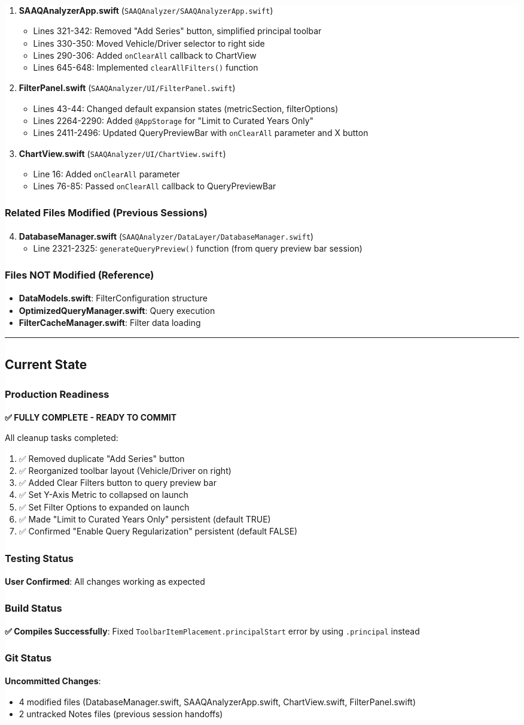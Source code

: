 1. **SAAQAnalyzerApp.swift** (`SAAQAnalyzer/SAAQAnalyzerApp.swift`)
   - Lines 321-342: Removed "Add Series" button, simplified principal toolbar
   - Lines 330-350: Moved Vehicle/Driver selector to right side
   - Lines 290-306: Added `onClearAll` callback to ChartView
   - Lines 645-648: Implemented `clearAllFilters()` function

2. **FilterPanel.swift** (`SAAQAnalyzer/UI/FilterPanel.swift`)
   - Lines 43-44: Changed default expansion states (metricSection, filterOptions)
   - Lines 2264-2290: Added `@AppStorage` for "Limit to Curated Years Only"
   - Lines 2411-2496: Updated QueryPreviewBar with `onClearAll` parameter and X button

3. **ChartView.swift** (`SAAQAnalyzer/UI/ChartView.swift`)
   - Line 16: Added `onClearAll` parameter
   - Lines 76-85: Passed `onClearAll` callback to QueryPreviewBar

### Related Files Modified (Previous Sessions)

4. **DatabaseManager.swift** (`SAAQAnalyzer/DataLayer/DatabaseManager.swift`)
   - Line 2321-2325: `generateQueryPreview()` function (from query preview bar session)

### Files NOT Modified (Reference)
- **DataModels.swift**: FilterConfiguration structure
- **OptimizedQueryManager.swift**: Query execution
- **FilterCacheManager.swift**: Filter data loading

---

## Current State

### Production Readiness
**✅ FULLY COMPLETE - READY TO COMMIT**

All cleanup tasks completed:
1. ✅ Removed duplicate "Add Series" button
2. ✅ Reorganized toolbar layout (Vehicle/Driver on right)
3. ✅ Added Clear Filters button to query preview bar
4. ✅ Set Y-Axis Metric to collapsed on launch
5. ✅ Set Filter Options to expanded on launch
6. ✅ Made "Limit to Curated Years Only" persistent (default TRUE)
7. ✅ Confirmed "Enable Query Regularization" persistent (default FALSE)

### Testing Status
**User Confirmed**: All changes working as expected

### Build Status
**✅ Compiles Successfully**: Fixed `ToolbarItemPlacement.principalStart` error by using `.principal` instead

### Git Status
**Uncommitted Changes**:
- 4 modified files (DatabaseManager.swift, SAAQAnalyzerApp.swift, ChartView.swift, FilterPanel.swift)
- 2 untracked Notes files (previous session handoffs)
